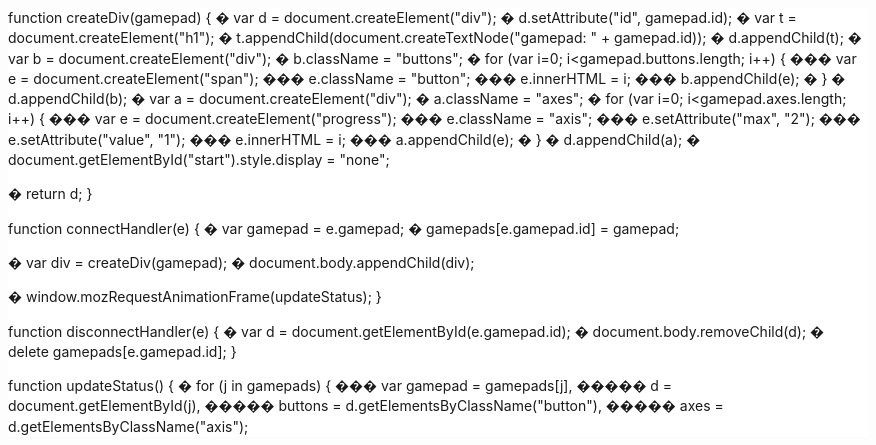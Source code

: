  function createDiv(gamepad) {
 � var d = document.createElement("div");
 � d.setAttribute("id", gamepad.id);
 � var t = document.createElement("h1");
 � t.appendChild(document.createTextNode("gamepad: " + gamepad.id));
 � d.appendChild(t);
 � var b = document.createElement("div");
 � b.className = "buttons";
 � for (var i=0; i<gamepad.buttons.length; i++) {
 ��� var e = document.createElement("span");
 ��� e.className = "button";
 ��� e.innerHTML = i;
 ��� b.appendChild(e);
 � }
 � d.appendChild(b);
 � var a = document.createElement("div");
 � a.className = "axes";
 � for (var i=0; i<gamepad.axes.length; i++) {
 ��� var e = document.createElement("progress");
 ��� e.className = "axis";
 ��� e.setAttribute("max", "2");
 ��� e.setAttribute("value", "1");
 ��� e.innerHTML = i;
 ��� a.appendChild(e);
 � }
 � d.appendChild(a);
 � document.getElementById("start").style.display = "none";
 
 � return d;
 }
 
 function connectHandler(e) {
 � var gamepad = e.gamepad;
 � gamepads[e.gamepad.id] = gamepad;
 
 � var div = createDiv(gamepad);
 � document.body.appendChild(div);
 
 � window.mozRequestAnimationFrame(updateStatus);
 }
 
 function disconnectHandler(e) {
 � var d = document.getElementById(e.gamepad.id);
 � document.body.removeChild(d);
 � delete gamepads[e.gamepad.id];
 }
 
 function updateStatus() {
 � for (j in gamepads) {
 ��� var gamepad = gamepads[j],
 ����� d = document.getElementById(j),
 ����� buttons = d.getElementsByClassName("button"),
 ����� axes = d.getElementsByClassName("axis");
 